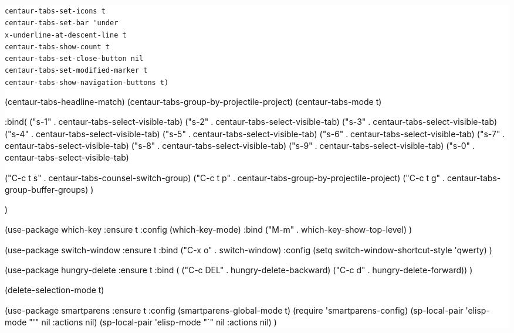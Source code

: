     centaur-tabs-set-icons t
    centaur-tabs-set-bar 'under
    x-underline-at-descent-line t
    centaur-tabs-show-count t
    centaur-tabs-set-close-button nil
    centaur-tabs-set-modified-marker t
    centaur-tabs-show-navigation-buttons t)
  (centaur-tabs-headline-match)
  (centaur-tabs-group-by-projectile-project)
  (centaur-tabs-mode t)

:bind(
       ("s-1" . centaur-tabs-select-visible-tab)
       ("s-2" . centaur-tabs-select-visible-tab)
       ("s-3" . centaur-tabs-select-visible-tab)
       ("s-4" . centaur-tabs-select-visible-tab)
       ("s-5" . centaur-tabs-select-visible-tab)
       ("s-6" . centaur-tabs-select-visible-tab)
       ("s-7" . centaur-tabs-select-visible-tab)
       ("s-8" . centaur-tabs-select-visible-tab)
       ("s-9" . centaur-tabs-select-visible-tab)
       ("s-0" . centaur-tabs-select-visible-tab)

("C-c t s" . centaur-tabs-counsel-switch-group)
("C-c t p" . centaur-tabs-group-by-projectile-project)
("C-c t g" . centaur-tabs-group-buffer-groups)
)

)

(use-package which-key
  :ensure t
  :config (which-key-mode)
  :bind ("M-m" . which-key-show-top-level)
  )

(use-package switch-window
  :ensure t
  :bind ("C-x o" . switch-window)
  :config
  (setq switch-window-shortcut-style 'qwerty)
  )

(use-package hungry-delete
  :ensure t
  :bind (
          ("C-c DEL" . hungry-delete-backward)
          ("C-c d" . hungry-delete-forward))
  )

(delete-selection-mode t)

(use-package smartparens
  :ensure t
  :config
  (smartparens-global-mode t)
  (require 'smartparens-config)
  (sp-local-pair 'elisp-mode "'" nil :actions nil)
  (sp-local-pair 'elisp-mode "\`" nil :actions nil)
  )
